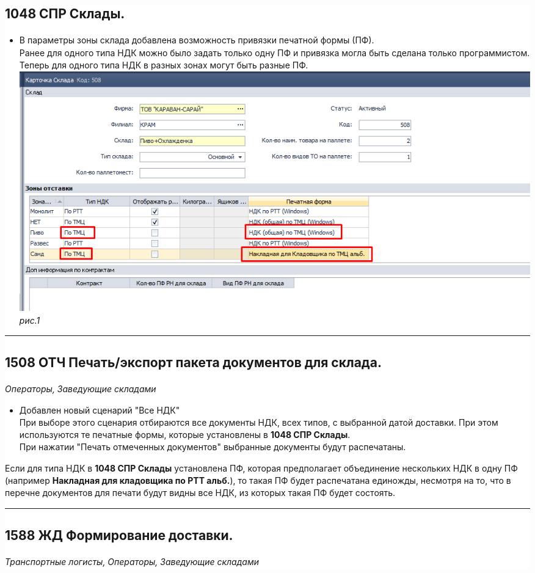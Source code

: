 [//]:# (Смаглий)
## 1048 СПР Склады.
- В параметры зоны склада добавлена возможность привязки печатной формы (ПФ).  
Ранее для одного типа НДК можно было задать только одну ПФ и привязка могла быть сделана только программистом.  
Теперь для одного типа НДК в разных зонах могут быть разные ПФ.
![рис.1](./media/pfsklad.png "рис.1")  
*рис.1*  

----------
[//]:# (Смаглий)
## 1508 ОТЧ Печать/экспорт пакета документов для склада.
*Операторы, Заведующие складами*  

- Добавлен новый сценарий "Все НДК"  
При выборе этого сценария отбираются все документы НДК, всех типов, с выбранной датой доставки.
При этом используются те печатные формы, которые установлены в **1048 СПР Склады**.  
При нажатии "Печать отмеченных документов" выбранные документы будут распечатаны.  

Если для типа НДК в **1048 СПР Склады** установлена ПФ, которая предполагает объединение нескольких НДК в одну ПФ (например **Накладная для кладовщика по РТТ альб.**), то такая ПФ будет распечатана единожды, несмотря на то, что в перечне документов для печати будут видны все НДК, из которых такая ПФ будет состоять.  

-----------
[//]:# (Смаглий)
## 1588 ЖД Формирование доставки.
*Транспортные логисты, Операторы, Заведующие складами*  
